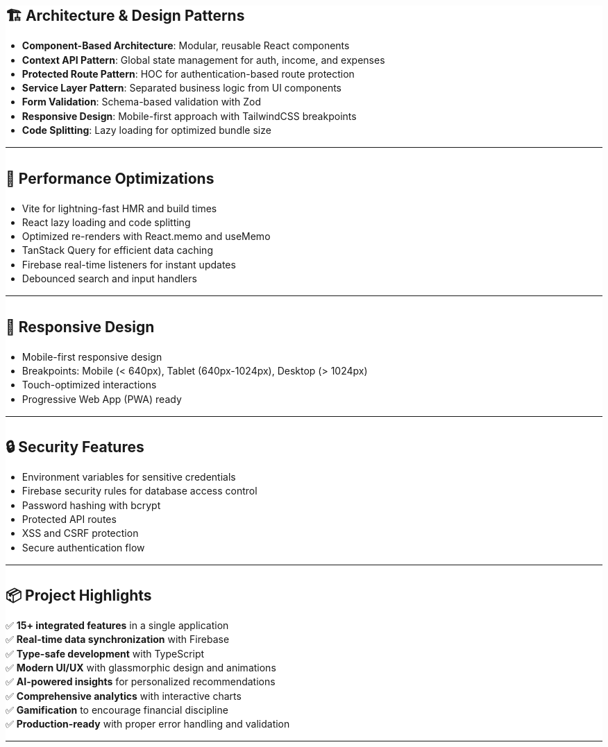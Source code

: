 
## 🏗️ Architecture & Design Patterns

- **Component-Based Architecture**: Modular, reusable React components
- **Context API Pattern**: Global state management for auth, income, and expenses
- **Protected Route Pattern**: HOC for authentication-based route protection
- **Service Layer Pattern**: Separated business logic from UI components
- **Form Validation**: Schema-based validation with Zod
- **Responsive Design**: Mobile-first approach with TailwindCSS breakpoints
- **Code Splitting**: Lazy loading for optimized bundle size

---

## 🚀 Performance Optimizations

- Vite for lightning-fast HMR and build times
- React lazy loading and code splitting
- Optimized re-renders with React.memo and useMemo
- TanStack Query for efficient data caching
- Firebase real-time listeners for instant updates
- Debounced search and input handlers

---

## 📱 Responsive Design

- Mobile-first responsive design
- Breakpoints: Mobile (< 640px), Tablet (640px-1024px), Desktop (> 1024px)
- Touch-optimized interactions
- Progressive Web App (PWA) ready

---

## 🔒 Security Features

- Environment variables for sensitive credentials
- Firebase security rules for database access control
- Password hashing with bcrypt
- Protected API routes
- XSS and CSRF protection
- Secure authentication flow

---

## 📦 Project Highlights

✅ **15+ integrated features** in a single application  
✅ **Real-time data synchronization** with Firebase  
✅ **Type-safe development** with TypeScript  
✅ **Modern UI/UX** with glassmorphic design and animations  
✅ **AI-powered insights** for personalized recommendations  
✅ **Comprehensive analytics** with interactive charts  
✅ **Gamification** to encourage financial discipline  
✅ **Production-ready** with proper error handling and validation  

---